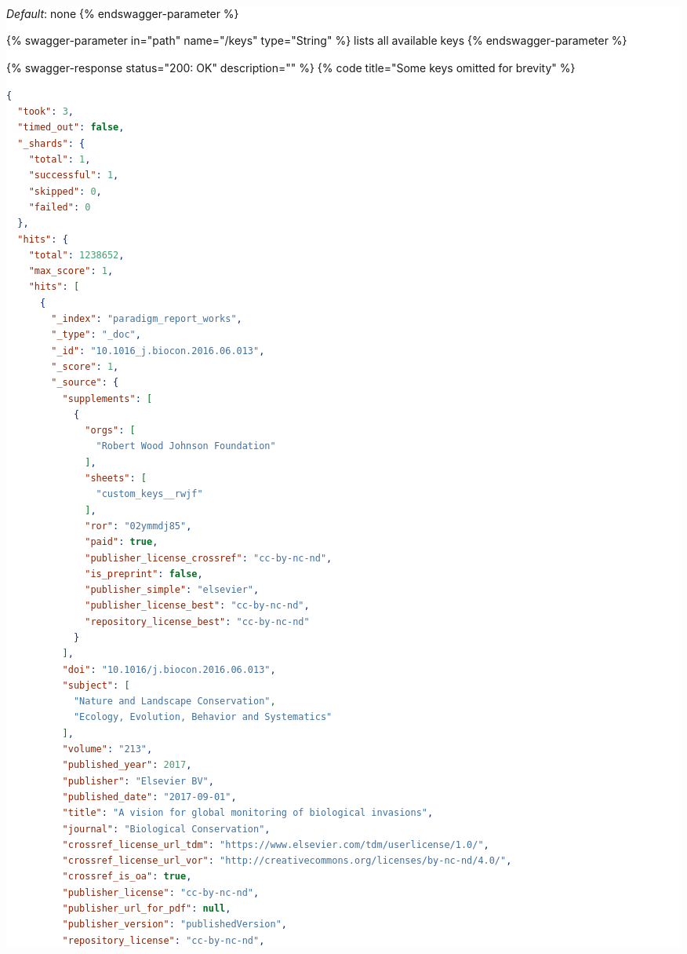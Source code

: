 

_Default_: none
{% endswagger-parameter %}

{% swagger-parameter in="path" name="/keys" type="String" %}
lists all available keys
{% endswagger-parameter %}

{% swagger-response status="200: OK" description="" %}
{% code title="Some keys omitted for brevity" %}
```json
{
  "took": 3,
  "timed_out": false,
  "_shards": {
    "total": 1,
    "successful": 1,
    "skipped": 0,
    "failed": 0
  },
  "hits": {
    "total": 1238652,
    "max_score": 1,
    "hits": [
      {
        "_index": "paradigm_report_works",
        "_type": "_doc",
        "_id": "10.1016_j.biocon.2016.06.013",
        "_score": 1,
        "_source": {
          "supplements": [
            {
              "orgs": [
                "Robert Wood Johnson Foundation"
              ],
              "sheets": [
                "custom_keys__rwjf"
              ],
              "ror": "02ymmdj85",
              "paid": true,
              "publisher_license_crossref": "cc-by-nc-nd",
              "is_preprint": false,
              "publisher_simple": "elsevier",
              "publisher_license_best": "cc-by-nc-nd",
              "repository_license_best": "cc-by-nc-nd"
            }
          ],
          "doi": "10.1016/j.biocon.2016.06.013",
          "subject": [
            "Nature and Landscape Conservation",
            "Ecology, Evolution, Behavior and Systematics"
          ],
          "volume": "213",
          "published_year": 2017,
          "publisher": "Elsevier BV",
          "published_date": "2017-09-01",
          "title": "A vision for global monitoring of biological invasions",
          "journal": "Biological Conservation",
          "crossref_license_url_tdm": "https://www.elsevier.com/tdm/userlicense/1.0/",
          "crossref_license_url_vor": "http://creativecommons.org/licenses/by-nc-nd/4.0/",
          "crossref_is_oa": true,
          "publisher_license": "cc-by-nc-nd",
          "publisher_url_for_pdf": null,
          "publisher_version": "publishedVersion",
          "repository_license": "cc-by-nc-nd",
```
